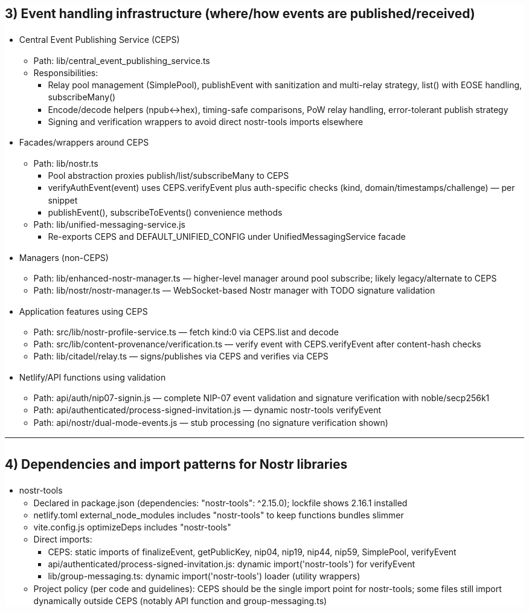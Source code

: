 ## 3) Event handling infrastructure (where/how events are published/received)

- Central Event Publishing Service (CEPS)
  - Path: lib/central_event_publishing_service.ts
  - Responsibilities:
    - Relay pool management (SimplePool), publishEvent with sanitization and multi-relay strategy, list() with EOSE handling, subscribeMany()
    - Encode/decode helpers (npub<->hex), timing-safe comparisons, PoW relay handling, error-tolerant publish strategy
    - Signing and verification wrappers to avoid direct nostr-tools imports elsewhere

- Facades/wrappers around CEPS
  - Path: lib/nostr.ts
    - Pool abstraction proxies publish/list/subscribeMany to CEPS
    - verifyAuthEvent(event) uses CEPS.verifyEvent plus auth-specific checks (kind, domain/timestamps/challenge) — per snippet
    - publishEvent(), subscribeToEvents() convenience methods
  - Path: lib/unified-messaging-service.js
    - Re-exports CEPS and DEFAULT_UNIFIED_CONFIG under UnifiedMessagingService facade

- Managers (non-CEPS)
  - Path: lib/enhanced-nostr-manager.ts — higher-level manager around pool subscribe; likely legacy/alternate to CEPS
  - Path: lib/nostr/nostr-manager.ts — WebSocket-based Nostr manager with TODO signature validation

- Application features using CEPS
  - Path: src/lib/nostr-profile-service.ts — fetch kind:0 via CEPS.list and decode
  - Path: src/lib/content-provenance/verification.ts — verify event with CEPS.verifyEvent after content-hash checks
  - Path: lib/citadel/relay.ts — signs/publishes via CEPS and verifies via CEPS

- Netlify/API functions using validation
  - Path: api/auth/nip07-signin.js — complete NIP-07 event validation and signature verification with noble/secp256k1
  - Path: api/authenticated/process-signed-invitation.js — dynamic nostr-tools verifyEvent
  - Path: api/nostr/dual-mode-events.js — stub processing (no signature verification shown)

---

## 4) Dependencies and import patterns for Nostr libraries

- nostr-tools
  - Declared in package.json (dependencies: "nostr-tools": ^2.15.0); lockfile shows 2.16.1 installed
  - netlify.toml external_node_modules includes "nostr-tools" to keep functions bundles slimmer
  - vite.config.js optimizeDeps includes "nostr-tools"
  - Direct imports:
    - CEPS: static imports of finalizeEvent, getPublicKey, nip04, nip19, nip44, nip59, SimplePool, verifyEvent
    - api/authenticated/process-signed-invitation.js: dynamic import('nostr-tools') for verifyEvent
    - lib/group-messaging.ts: dynamic import('nostr-tools') loader (utility wrappers)
  - Project policy (per code and guidelines): CEPS should be the single import point for nostr-tools; some files still import dynamically outside CEPS (notably API function and group-messaging.ts)
